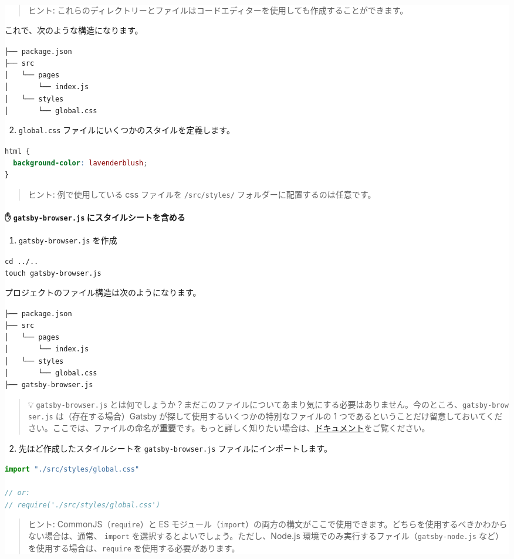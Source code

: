 > ヒント: これらのディレクトリーとファイルはコードエディターを使用しても作成することができます。

これで、次のような構造になります。

```text
├── package.json
├── src
│   └── pages
│       └── index.js
│   └── styles
│       └── global.css
```

2. `global.css` ファイルにいくつかのスタイルを定義します。

```css:title=src/styles/global.css
html {
  background-color: lavenderblush;
}
```

> ヒント: 例で使用している css ファイルを `/src/styles/` フォルダーに配置するのは任意です。

#### ✋ `gatsby-browser.js` にスタイルシートを含める

1. `gatsby-browser.js` を作成

```shell
cd ../..
touch gatsby-browser.js
```

プロジェクトのファイル構造は次のようになります。

```text
├── package.json
├── src
│   └── pages
│       └── index.js
│   └── styles
│       └── global.css
├── gatsby-browser.js
```

> 💡 `gatsby-browser.js` とは何でしょうか？まだこのファイルについてあまり気にする必要はありません。今のところ、`gatsby-browser.js` は（存在する場合）Gatsby が探して使用するいくつかの特別なファイルの 1 つであるということだけ留意しておいてください。ここでは、ファイルの命名が**重要**です。もっと詳しく知りたい場合は、[ドキュメント](/docs/browser-apis/)をご覧ください。

2. 先ほど作成したスタイルシートを `gatsby-browser.js` ファイルにインポートします。

```javascript:title=gatsby-browser.js
import "./src/styles/global.css"

// or:
// require('./src/styles/global.css')
```

> ヒント: CommonJS（`require`）と ES モジュール（`import`）の両方の構文がここで使用できます。どちらを使用するべきかわからない場合は、通常、 `import` を選択するとよいでしょう。ただし、Node.js 環境でのみ実行するファイル（`gatsby-node.js` など）を使用する場合は、`require` を使用する必要があります。
